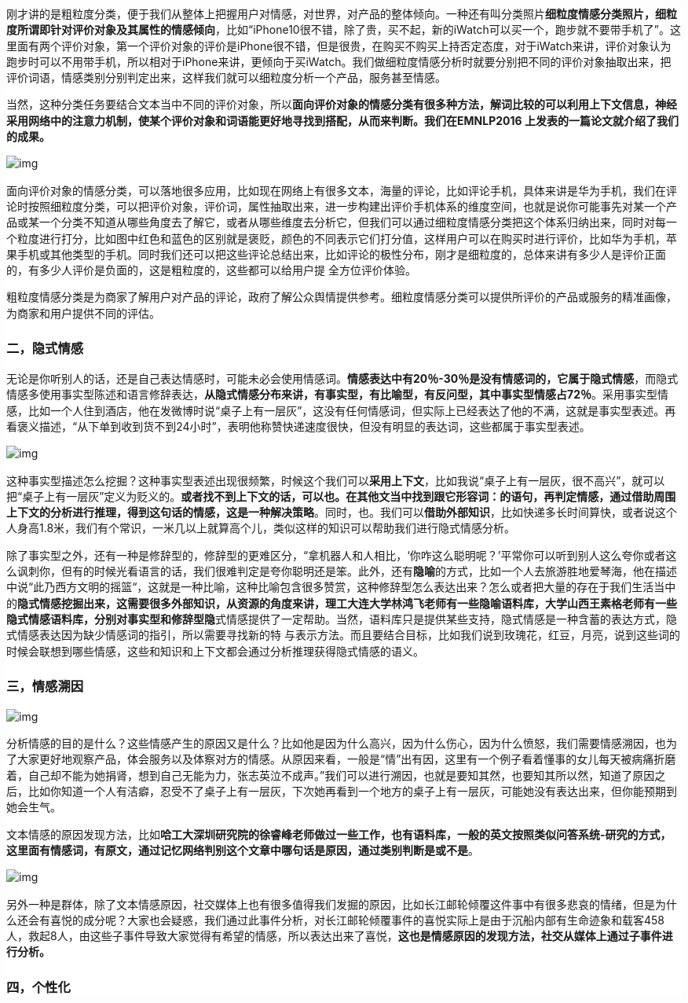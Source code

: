 刚才讲的是粗粒度分类，便于我们从整体上把握用户对情感，对世界，对产品的整体倾向。一种还有叫分类照片**细粒度情感分类照片，细粒度所谓即针对评价对象及其属性的情感倾向**，比如“iPhone10很不错，除了贵，买不起，新的iWatch可以买一个，跑步就不要带手机了”。这里面有两个评价对象，第一个评价对象的评价是iPhone很不错，但是很贵，在购买不购买上持否定态度，对于iWatch来讲，评价对象认为跑步时可以不用带手机，所以相对于iPhone来讲，更倾向于买iWatch。我们做细粒度情感分析时就要分别把不同的评价对象抽取出来，把评价词语，情感类别分别判定出来，这样我们就可以细粒度分析一个产品，服务甚至情感。

当然，这种分类任务要结合文本当中不同的评价对象，所以**面向评价对象的情感分类有很多种方法，解词比较的可以利用上下文信息，神经采用网络中的注意力机制，使某个评价对象和词语能更好地寻找到搭配，从而来判断。我们在EMNLP2016 上发表的一篇论文就介绍了我们的成果。**

![img](https://img-blog.csdn.net/2018080317071164?watermark/2/text/aHR0cHM6Ly9ibG9nLmNzZG4ubmV0L3UwMTA4OTk5ODU=/font/5a6L5L2T/fontsize/400/fill/I0JBQkFCMA==/dissolve/70)

面向评价对象的情感分类，可以落地很多应用，比如现在网络上有很多文本，海量的评论，比如评论手机，具体来讲是华为手机，我们在评论时按照细粒度分类，可以把评价对象，评价词，属性抽取出来，进一步构建出评价手机体系的维度空间，也就是说你可能事先对某一个产品或某一个分类不知道从哪些角度去了解它，或者从哪些维度去分析它，但我们可以通过细粒度情感分类把这个体系归纳出来，同时对每一个粒度进行打分，比如图中红色和蓝色的区别就是褒贬，颜色的不同表示它们打分值，这样用户可以在购买时进行评价，比如华为手机，苹果手机或其他类型的手机。同时我们还可以把这些评论总结出来，比如评论的极性分布，刚才是细粒度的，总体来讲有多少人是评价正面的，有多少人评价是负面的，这是粗粒度的，这些都可以给用户提 全方位评价体验。

粗粒度情感分类是为商家了解用户对产品的评论，政府了解公众舆情提供参考。细粒度情感分类可以提供所评价的产品或服务的精准画像，为商家和用户提供不同的评估。

### **二，隐式情感**

无论是你听别人的话，还是自己表达情感时，可能未必会使用情感词。**情感表达中有20％-30％是没有情感词的，它属于隐式情感**，而隐式情感多使用事实型陈述和语言修辞表达，**从隐式情感分布来讲，有事实型，有比喻型，有反问型，其中事实型情感占72％**。采用事实型情感，比如一个人住到酒店，他在发微博时说“桌子上有一层灰”，这没有任何情感词，但实际上已经表达了他的不满，这就是事实型表述。再看褒义描述，“从下单到收到货不到24小时”，表明他称赞快递速度很快，但没有明显的表达词，这些都属于事实型表述。

![img](https://img-blog.csdn.net/20180803171428593?watermark/2/text/aHR0cHM6Ly9ibG9nLmNzZG4ubmV0L3UwMTA4OTk5ODU=/font/5a6L5L2T/fontsize/400/fill/I0JBQkFCMA==/dissolve/70)

这种事实型描述怎么挖掘？这种事实型表述出现很频繁，时候这个我们可以**采用上下文**，比如我说“桌子上有一层灰，很不高兴”，就可以把“桌子上有一层灰”定义为贬义的。**或者找不到上下文的话，可以也。在其他文当中找到跟它形容词：的语句，再判定情感，通过借助周围上下文的分析进行推理，得到这句话的情感，这是一种解决策略**。同时，也。我们可以**借助外部知识**，比如快递多长时间算快，或者说这个人身高1.8米，我们有个常识，一米几以上就算高个儿，类似这样的知识可以帮助我们进行隐式情感分析。

除了事实型之外，还有一种是修辞型的，修辞型的更难区分，“拿机器人和人相比，‘你咋这么聪明呢？’平常你可以听到别人这么夸你或者这么讽刺你，但有的时候光看语言的话，我们很难判定是夸你聪明还是笨。此外，还有**隐喻**的方式，比如一个人去旅游胜地爱琴海，他在描述中说“此乃西方文明的摇篮“，这就是一种比喻，这种比喻包含很多赞赏，这种修辞型怎么表达出来？怎么或者把大量的存在于我们生活当中的**隐式情感挖掘出来，这需要很多外部知识，从资源的角度来讲，理工大连大学林鸿飞老师有一些隐喻语料库，大学山西王素格老师有一些隐式情感语料库，分别对事实型和修辞型隐**式情感提供了一定帮助。当然，语料库只是提供某些支持，隐式情感是一种含蓄的表达方式，隐式情感表达因为缺少情感词的指引，所以需要寻找新的特 与表示方法。而且要结合目标，比如我们说到玫瑰花，红豆，月亮，说到这些词的时候会联想到哪些情感，这些和知识和上下文都会通过分析推理获得隐式情感的语义。

### **三，情感溯因**

![img](https://img-blog.csdn.net/20180803172911111?watermark/2/text/aHR0cHM6Ly9ibG9nLmNzZG4ubmV0L3UwMTA4OTk5ODU=/font/5a6L5L2T/fontsize/400/fill/I0JBQkFCMA==/dissolve/70)

 

分析情感的目的是什么？这些情感产生的原因又是什么？比如他是因为什么高兴，因为什么伤心，因为什么愤怒，我们需要情感溯因，也为了大家更好地观察产品，体会服务以及体察对方的情感。从原因来看，一般是“情”出有因，这里有一个例子看着懂事的女儿每天被病痛折磨着，自己却不能为她捐肾，想到自己无能为力，张志英泣不成声。”我们可以进行溯因，也就是要知其然，也要知其所以然，知道了原因之后，比如你知道一个人有洁癖，忍受不了桌子上有一层灰，下次她再看到一个地方的桌子上有一层灰，可能她没有表达出来，但你能预期到她会生气。

文本情感的原因发现方法，比如**哈工大深圳研究院的徐睿峰老师做过一些工作，也有语料库，一般的英文按照类似问答系统-研究的方式，这里面有情感词，有原文，通过记忆网络判别这个文章中哪句话是原因，通过类别判断是或不是**。

![img](https://img-blog.csdn.net/2018080317310393?watermark/2/text/aHR0cHM6Ly9ibG9nLmNzZG4ubmV0L3UwMTA4OTk5ODU=/font/5a6L5L2T/fontsize/400/fill/I0JBQkFCMA==/dissolve/70)

另外一种是群体，除了文本情感原因，社交媒体上也有很多值得我们发掘的原因，比如长江邮轮倾覆这件事中有很多悲哀的情绪，但是为什么还会有喜悦的成分呢？大家也会疑惑，我们通过此事件分析，对长江邮轮倾覆事件的喜悦实际上是由于沉船内部有生命迹象和载客458人，救起8人，由这些子事件导致大家觉得有希望的情感，所以表达出来了喜悦，**这也是情感原因的发现方法，社交从媒体上通过子事件进行分析。**

### **四，个性化**
